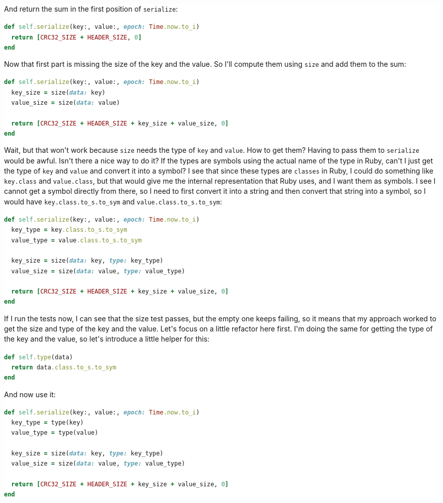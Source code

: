 And return the sum in the first position of `serialize`:

```rb
def self.serialize(key:, value:, epoch: Time.now.to_i)
  return [CRC32_SIZE + HEADER_SIZE, 0]
end
```

Now that first part is missing the size of the key and the value. So I'll compute them using `size` and add them to the sum:

```rb
def self.serialize(key:, value:, epoch: Time.now.to_i)
  key_size = size(data: key)
  value_size = size(data: value)

  return [CRC32_SIZE + HEADER_SIZE + key_size + value_size, 0]
end
```

Wait, but that won't work because `size` needs the type of `key` and `value`. How to get them? Having to pass them to `serialize` would be awful. Isn't there a nice way to do it? If the types are symbols using the actual name of the type in Ruby, can't I just get the type of `key` and `value` and convert it into a symbol? I see that since these types are `classes` in Ruby, I could do something like `key.class` and `value.class`, but that would give me the internal representation that Ruby uses, and I want them as symbols. I see I cannot get a symbol directly from there, so I need to first convert it into a string and then convert that string into a symbol, so I would have `key.class.to_s.to_sym` and `value.class.to_s.to_sym`:

```rb
def self.serialize(key:, value:, epoch: Time.now.to_i)
  key_type = key.class.to_s.to_sym
  value_type = value.class.to_s.to_sym

  key_size = size(data: key, type: key_type)
  value_size = size(data: value, type: value_type)

  return [CRC32_SIZE + HEADER_SIZE + key_size + value_size, 0]
end
```

If I run the tests now, I can see that the size test passes, but the empty one keeps failing, so it means that my approach worked to get the size and type of the key and the value. Let's focus on a little refactor here first. I'm doing the same for getting the type of the key and the value, so let's introduce a little helper for this:

```rb
def self.type(data)
  return data.class.to_s.to_sym
end
```

And now use it:

```rb
def self.serialize(key:, value:, epoch: Time.now.to_i)
  key_type = type(key)
  value_type = type(value)

  key_size = size(data: key, type: key_type)
  value_size = size(data: value, type: value_type)

  return [CRC32_SIZE + HEADER_SIZE + key_size + value_size, 0]
end
```
